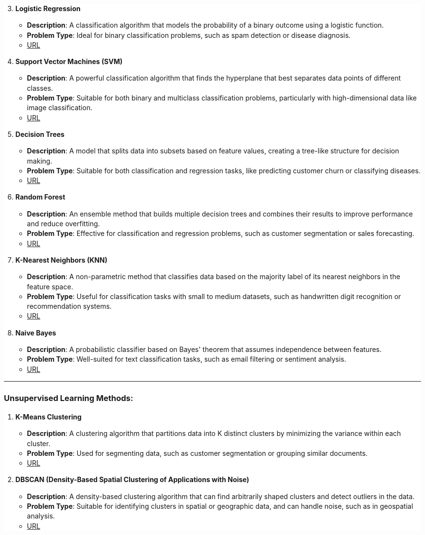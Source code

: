 3. __Logistic Regression__  
   - __Description__: A classification algorithm that models the probability of a binary outcome using a logistic function.  
   - __Problem Type__: Ideal for binary classification problems, such as spam detection or disease diagnosis.
   - [URL](https://scikit-learn.org/stable/modules/linear_model.html#logistic-regression)  

4. __Support Vector Machines (SVM)__  
   - __Description__: A powerful classification algorithm that finds the hyperplane that best separates data points of different classes.  
   - __Problem Type__: Suitable for both binary and multiclass classification problems, particularly with high-dimensional data like image classification.
   - [URL](https://scikit-learn.org/stable/modules/svm.html)  

5. __Decision Trees__  
   - __Description__: A model that splits data into subsets based on feature values, creating a tree-like structure for decision making.  
   - __Problem Type__: Suitable for both classification and regression tasks, like predicting customer churn or classifying diseases.
   - [URL](https://scikit-learn.org/stable/modules/tree.html)  

6. __Random Forest__  
   - __Description__: An ensemble method that builds multiple decision trees and combines their results to improve performance and reduce overfitting.  
   - __Problem Type__: Effective for classification and regression problems, such as customer segmentation or sales forecasting.
   - [URL](https://scikit-learn.org/stable/modules/ensemble.html#random-forest)  

7. __K-Nearest Neighbors (KNN)__  
   - __Description__: A non-parametric method that classifies data based on the majority label of its nearest neighbors in the feature space.  
   - __Problem Type__: Useful for classification tasks with small to medium datasets, such as handwritten digit recognition or recommendation systems.
   - [URL](https://scikit-learn.org/stable/modules/neighbors.html#k-nearest-neighbors)  

8. __Naive Bayes__  
   - __Description__: A probabilistic classifier based on Bayes' theorem that assumes independence between features.  
   - __Problem Type__: Well-suited for text classification tasks, such as email filtering or sentiment analysis.
   - [URL](https://scikit-learn.org/stable/modules/naive_bayes.html)  

---

### __Unsupervised Learning Methods:__

1. __K-Means Clustering__  
   - __Description__: A clustering algorithm that partitions data into K distinct clusters by minimizing the variance within each cluster.  
   - __Problem Type__: Used for segmenting data, such as customer segmentation or grouping similar documents.
   - [URL](https://scikit-learn.org/stable/modules/clustering.html#k-means)  

2. __DBSCAN (Density-Based Spatial Clustering of Applications with Noise)__  
   - __Description__: A density-based clustering algorithm that can find arbitrarily shaped clusters and detect outliers in the data.  
   - __Problem Type__: Suitable for identifying clusters in spatial or geographic data, and can handle noise, such as in geospatial analysis.
   - [URL](https://scikit-learn.org/stable/modules/clustering.html#dbscan)  
